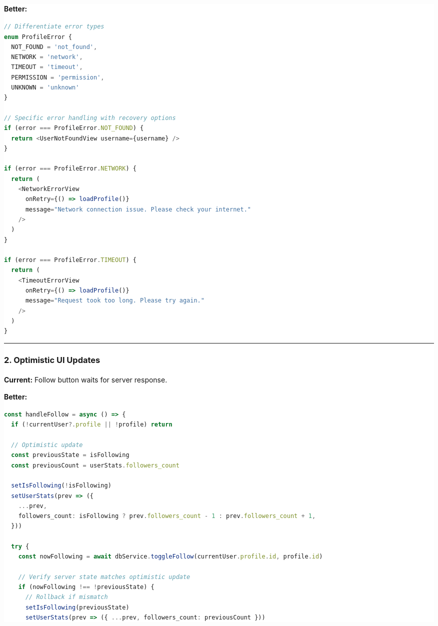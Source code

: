 **Better:**

```typescript
// Differentiate error types
enum ProfileError {
  NOT_FOUND = 'not_found',
  NETWORK = 'network',
  TIMEOUT = 'timeout',
  PERMISSION = 'permission',
  UNKNOWN = 'unknown'
}

// Specific error handling with recovery options
if (error === ProfileError.NOT_FOUND) {
  return <UserNotFoundView username={username} />
}

if (error === ProfileError.NETWORK) {
  return (
    <NetworkErrorView
      onRetry={() => loadProfile()}
      message="Network connection issue. Please check your internet."
    />
  )
}

if (error === ProfileError.TIMEOUT) {
  return (
    <TimeoutErrorView
      onRetry={() => loadProfile()}
      message="Request took too long. Please try again."
    />
  )
}
```

---

### 2. **Optimistic UI Updates**

**Current:** Follow button waits for server response.

**Better:**

```typescript
const handleFollow = async () => {
  if (!currentUser?.profile || !profile) return

  // Optimistic update
  const previousState = isFollowing
  const previousCount = userStats.followers_count

  setIsFollowing(!isFollowing)
  setUserStats(prev => ({
    ...prev,
    followers_count: isFollowing ? prev.followers_count - 1 : prev.followers_count + 1,
  }))

  try {
    const nowFollowing = await dbService.toggleFollow(currentUser.profile.id, profile.id)

    // Verify server state matches optimistic update
    if (nowFollowing !== !previousState) {
      // Rollback if mismatch
      setIsFollowing(previousState)
      setUserStats(prev => ({ ...prev, followers_count: previousCount }))
```